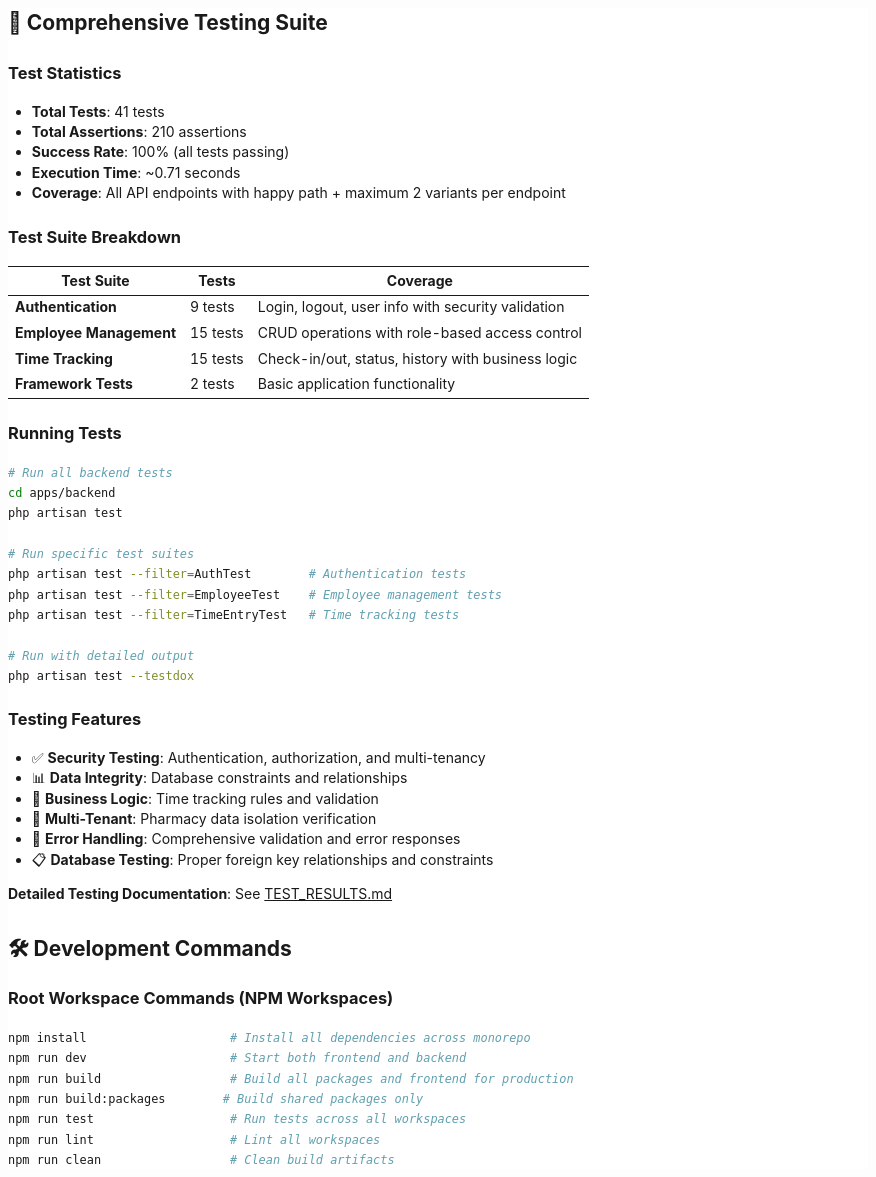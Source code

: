 ## 🧪 Comprehensive Testing Suite

### Test Statistics
- **Total Tests**: 41 tests
- **Total Assertions**: 210 assertions
- **Success Rate**: 100% (all tests passing)
- **Execution Time**: ~0.71 seconds
- **Coverage**: All API endpoints with happy path + maximum 2 variants per endpoint

### Test Suite Breakdown

| Test Suite | Tests | Coverage |
|------------|-------|----------|
| **Authentication** | 9 tests | Login, logout, user info with security validation |
| **Employee Management** | 15 tests | CRUD operations with role-based access control |
| **Time Tracking** | 15 tests | Check-in/out, status, history with business logic |
| **Framework Tests** | 2 tests | Basic application functionality |

### Running Tests

```bash
# Run all backend tests
cd apps/backend
php artisan test

# Run specific test suites
php artisan test --filter=AuthTest        # Authentication tests
php artisan test --filter=EmployeeTest    # Employee management tests
php artisan test --filter=TimeEntryTest   # Time tracking tests

# Run with detailed output
php artisan test --testdox
```

### Testing Features
- ✅ **Security Testing**: Authentication, authorization, and multi-tenancy
- 📊 **Data Integrity**: Database constraints and relationships
- 🎯 **Business Logic**: Time tracking rules and validation
- 🏢 **Multi-Tenant**: Pharmacy data isolation verification
- 🔄 **Error Handling**: Comprehensive validation and error responses
- 📋 **Database Testing**: Proper foreign key relationships and constraints

**Detailed Testing Documentation**: See [TEST_RESULTS.md](apps/backend/TEST_RESULTS.md)

## 🛠️ Development Commands

### Root Workspace Commands (NPM Workspaces)
```bash
npm install                    # Install all dependencies across monorepo
npm run dev                    # Start both frontend and backend
npm run build                  # Build all packages and frontend for production
npm run build:packages        # Build shared packages only
npm run test                   # Run tests across all workspaces
npm run lint                   # Lint all workspaces
npm run clean                  # Clean build artifacts
```
